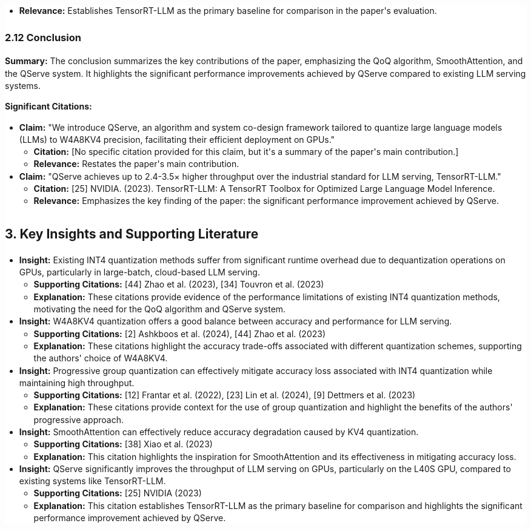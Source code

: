   - **Relevance:** Establishes TensorRT-LLM as the primary baseline for comparison in the paper's evaluation.


### 2.12 Conclusion

**Summary:** The conclusion summarizes the key contributions of the paper, emphasizing the QoQ algorithm, SmoothAttention, and the QServe system. It highlights the significant performance improvements achieved by QServe compared to existing LLM serving systems.

**Significant Citations:**

- **Claim:** "We introduce QServe, an algorithm and system co-design framework tailored to quantize large language models (LLMs) to W4A8KV4 precision, facilitating their efficient deployment on GPUs."
  - **Citation:** [No specific citation provided for this claim, but it's a summary of the paper's main contribution.]
  - **Relevance:** Restates the paper's main contribution.
- **Claim:** "QServe achieves up to 2.4-3.5× higher throughput over the industrial standard for LLM serving, TensorRT-LLM."
  - **Citation:** [25] NVIDIA. (2023). TensorRT-LLM: A TensorRT Toolbox for Optimized Large Language Model Inference.
  - **Relevance:** Emphasizes the key finding of the paper: the significant performance improvement achieved by QServe.


## 3. Key Insights and Supporting Literature

- **Insight:** Existing INT4 quantization methods suffer from significant runtime overhead due to dequantization operations on GPUs, particularly in large-batch, cloud-based LLM serving.
  - **Supporting Citations:** [44] Zhao et al. (2023), [34] Touvron et al. (2023)
  - **Explanation:** These citations provide evidence of the performance limitations of existing INT4 quantization methods, motivating the need for the QoQ algorithm and QServe system.
- **Insight:** W4A8KV4 quantization offers a good balance between accuracy and performance for LLM serving.
  - **Supporting Citations:** [2] Ashkboos et al. (2024), [44] Zhao et al. (2023)
  - **Explanation:** These citations highlight the accuracy trade-offs associated with different quantization schemes, supporting the authors' choice of W4A8KV4.
- **Insight:** Progressive group quantization can effectively mitigate accuracy loss associated with INT4 quantization while maintaining high throughput.
  - **Supporting Citations:** [12] Frantar et al. (2022), [23] Lin et al. (2024), [9] Dettmers et al. (2023)
  - **Explanation:** These citations provide context for the use of group quantization and highlight the benefits of the authors' progressive approach.
- **Insight:** SmoothAttention can effectively reduce accuracy degradation caused by KV4 quantization.
  - **Supporting Citations:** [38] Xiao et al. (2023)
  - **Explanation:** This citation highlights the inspiration for SmoothAttention and its effectiveness in mitigating accuracy loss.
- **Insight:** QServe significantly improves the throughput of LLM serving on GPUs, particularly on the L40S GPU, compared to existing systems like TensorRT-LLM.
  - **Supporting Citations:** [25] NVIDIA (2023)
  - **Explanation:** This citation establishes TensorRT-LLM as the primary baseline for comparison and highlights the significant performance improvement achieved by QServe.
